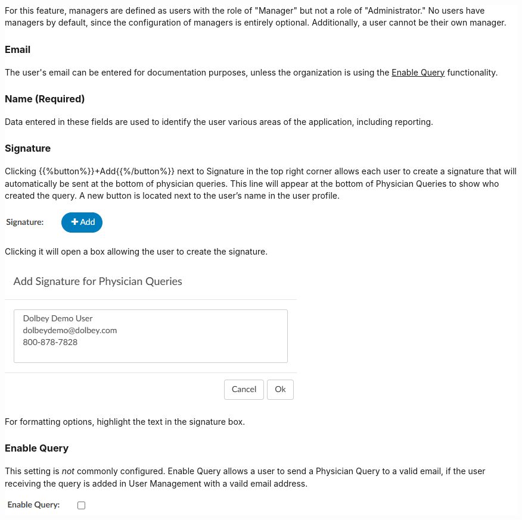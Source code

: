 For this feature, managers are defined as users with the role of "Manager" but not a role of "Administrator." No users have managers by default, since the configuration of managers is entirely optional. Additionally, a user cannot be their own manager.

### Email

The user's email can be entered for documentation purposes, unless the organization is using the [Enable Query](https://dolbeysystems.github.io/fusion-cac-web-docs/administrative-user-guide/tools/user-management/#enable-query) functionality. 

### Name (Required)

Data entered in these fields are used to identify the user various areas of the application, including reporting. 

### Signature

Clicking {{%button%}}+Add{{%/button%}} next to Signature in the top right corner allows each user to create a signature that will automatically be sent at the bottom of physician queries. This line
will appear at the bottom of Physician Queries to show who created the
query. A new button is located next to the user’s name in the user profile.

![Add Signature](AddSignature.png)

Clicking it will open a box allowing the user to create the signature.

![Sample User Signature](DemoSignature.png)

For formatting options, highlight the text in the signature box. 

### Enable Query

This setting is *not* commonly configured. Enable Query allows a user to send a Physician Query to a valid email, if the user receiving the query is added in User Management with a vaild email address. 

![Enable Query Checkbox](EnableQuery.png)
